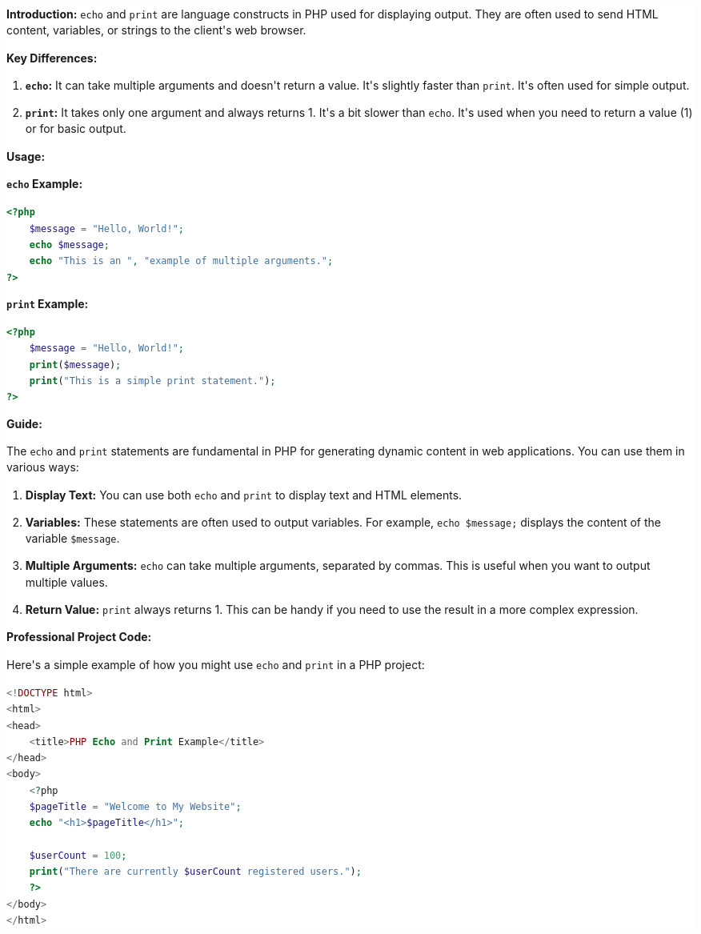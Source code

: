 **Introduction:**
`echo` and `print` are language constructs in PHP used for displaying output. They are often used to send HTML content, variables, or strings to the client's web browser.

**Key Differences:**

1. **`echo`:** It can take multiple arguments and doesn't return a value. It's slightly faster than `print`. It's often used for simple output.

2. **`print`:** It takes only one argument and always returns 1. It's a bit slower than `echo`. It's used when you need to return a value (1) or for basic output.

**Usage:**

**`echo` Example:**
```php
<?php
    $message = "Hello, World!";
    echo $message;
    echo "This is an ", "example of multiple arguments.";
?>
```

**`print` Example:**
```php
<?php
    $message = "Hello, World!";
    print($message);
    print("This is a simple print statement.");
?>
```

**Guide:**

The `echo` and `print` statements are fundamental in PHP for generating dynamic content in web applications. You can use them in various ways:

1. **Display Text:** You can use both `echo` and `print` to display text and HTML elements.

2. **Variables:** These statements are often used to output variables. For example, `echo $message;` displays the content of the variable `$message`.

3. **Multiple Arguments:** `echo` can take multiple arguments, separated by commas. This is useful when you want to output multiple values.

4. **Return Value:** `print` always returns 1. This can be handy if you need to use the result in a more complex expression.

**Professional Project Code:**

Here's a simple example of how you might use `echo` and `print` in a PHP project:

```php
<!DOCTYPE html>
<html>
<head>
    <title>PHP Echo and Print Example</title>
</head>
<body>
    <?php
    $pageTitle = "Welcome to My Website";
    echo "<h1>$pageTitle</h1>";

    $userCount = 100;
    print("There are currently $userCount registered users.");
    ?>
</body>
</html>
```
